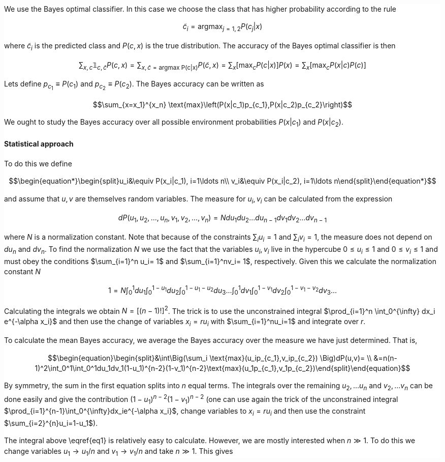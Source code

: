 We use the Bayes optimal classifier. In this case we choose the class that has higher probability according to the rule

$$\tilde{c}_i=\text{argmax}_{j=1,2}P(c_j|x)$$

where $\tilde{c}_i$ is the predicted class and $P(c,x)$ is the true distribution. The accuracy of the Bayes optimal classifier is then

$$\sum_{x,c}\mathbb{1}_{c,\tilde{c}}P(c,x)=\sum_{x,\tilde{c}=\text{argmax P(c|x)}} P(\tilde{c},x)=\sum_x[\text{max}_c P(c|x)] P(x) =\sum_x [\text{max}_c P(x|c)P(c)]$$

Lets define $p_{c_1}\equiv P(c_1)$ and $p_{c_2}\equiv P(c_2)$. The Bayes accuracy can be written as

$$\sum_{x=x_1}^{x_n} \text{max}\left(P(x|c_1)p_{c_1},P(x|c_2)p_{c_2}\right)$$

We ought to study the Bayes accuracy over all possible environment probabilities 
$P(x|c_1)$
 and $P(x|c_2)$. 

#### **Statistical approach**

To do this we define  

$$\begin{equation*}\begin{split}u_i&\equiv P(x_i|c_1), i=1\ldots n\\ v_i&\equiv P(x_i|c_2), i=1\ldots n\end{split}\end{equation*}$$

and assume that $u,v$ are themselves random  variables. The measure for $u_i,v_i$ can be calculated from the expression

$$dP(u_1,u_2,\ldots,u_n,v_1,v_2,\ldots,v_n)=Ndu_1du_2\ldots du_{n-1}dv_1dv_2\ldots dv_{n-1}$$

where $N$ is a normalization constant. Note that because of the constraints $\sum_i u_i=1$ and $\sum_i v_i=1$, the measure does not depend on $du_n$ and $dv_n$. To find the normalization $N$ we use the fact that the variables $u_i,v_i$ live in the hypercube $0\leq u_i\leq 1$ and $0\leq v_i\leq 1$ and must obey the conditions $\sum_{i=1}^n u_i= 1$ and $\sum_{i=1}^nv_i= 1$, respectively. Given this we calculate the normalization constant $N$

$$1=N\int_0^1 du_1\int_{0}^{1-u_1}du_2\int_0^{1-u_1-u_2}du_3\ldots \int_0^1dv_1\int_0^{1-v_1}dv_2\int_0^{1-v_1-v_2}dv_3\ldots $$

Calculating the integrals we obtain $N=[(n-1)!]^2$. The trick is to use the unconstrained integral $\prod_{i=1}^n \int_0^{\infty} dx_i e^{-\alpha x_i}$ and then use the change of variables $x_i=r u_i$ with $\sum_{i=1}^nu_i=1$ and integrate over $r$.

To calculate the mean Bayes accuracy, we average the Bayes accuracy over the measure we have just determined. That is,

$$\begin{equation}\begin{split}&\int\Big(\sum_i \text{max}(u_ip_{c_1},v_ip_{c_2}) \Big)dP(u,v)= \\
 &=n(n-1)^2\int_0^1\int_0^1du_1dv_1(1-u_1)^{n-2}(1-v_1)^{n-2}\text{max}(u_1p_{c_1},v_1p_{c_2})\end{split}\end{equation}$$

By symmetry, the sum in the first equation splits into $n$ equal terms. The integrals over the remaining $u_2,\ldots u_n$ and $v_2,\ldots v_n$ can be done easily and give the contribution $(1-u_1)^{n-2}(1-v_1)^{n-2}$ (one can use again the trick of the unconstrained integral $\prod_{i=1}^{n-1}\int_0^{\infty}dx_ie^{-\alpha x_i}$, change variables to $x_i=ru_i$ and then use the constraint $\sum_{i=2}^{n}u_i=1-u_1$).

The integral above \eqref{eq1} is relatively easy to calculate. However, we are mostly interested when $n\gg 1$. To do this we change variables $u_1\rightarrow u_1/n$ and $v_1\rightarrow v_1/n$ and take $n\gg 1$. This gives
